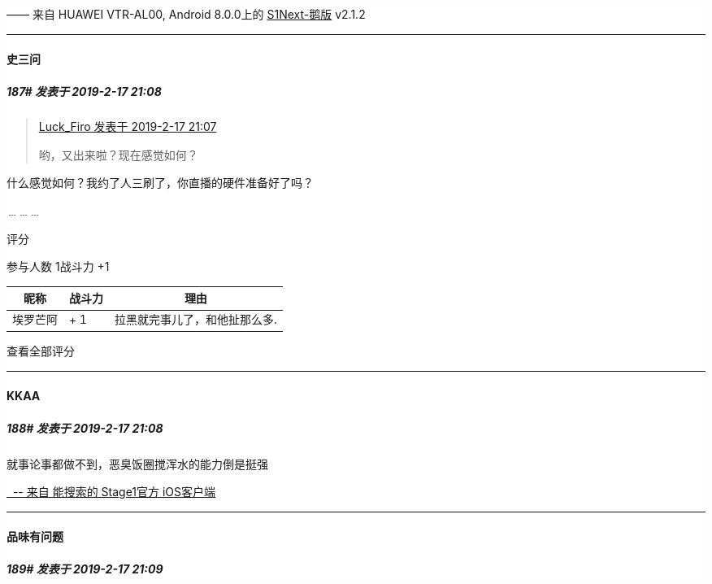 —— 来自 HUAWEI VTR-AL00, Android 8.0.0上的 [S1Next-鹅版](https://github.com/ykrank/S1-Next/releases) v2.1.2







-----

####  史三问  
##### 187#       发表于 2019-2-17 21:08



<blockquote><a href="httphttps://bbs.saraba1st.com/2b/forum.php?mod=redirect&amp;goto=findpost&amp;pid=42628399&amp;ptid=1811494" target="_blank">Luck_Firo 发表于 2019-2-17 21:07</a>

哟，又出来啦？现在感觉如何？</blockquote>
什么感觉如何？我约了人三刷了，你直播的硬件准备好了吗？



﹍﹍﹍

评分





 参与人数 1战斗力 +1

|昵称|战斗力|理由|
|----|---|---|
| 埃罗芒阿| + 1|拉黑就完事儿了，和他扯那么多.|



查看全部评分






-----

####  KKAA  
##### 188#       发表于 2019-2-17 21:08




就事论事都做不到，恶臭饭圈搅浑水的能力倒是挺强

[  -- 来自 能搜索的 Stage1官方 iOS客户端](https://itunes.apple.com/fi/app/saraba1st/id1221237470?mt=8)







-----

####  品味有问题  
##### 189#       发表于 2019-2-17 21:09
